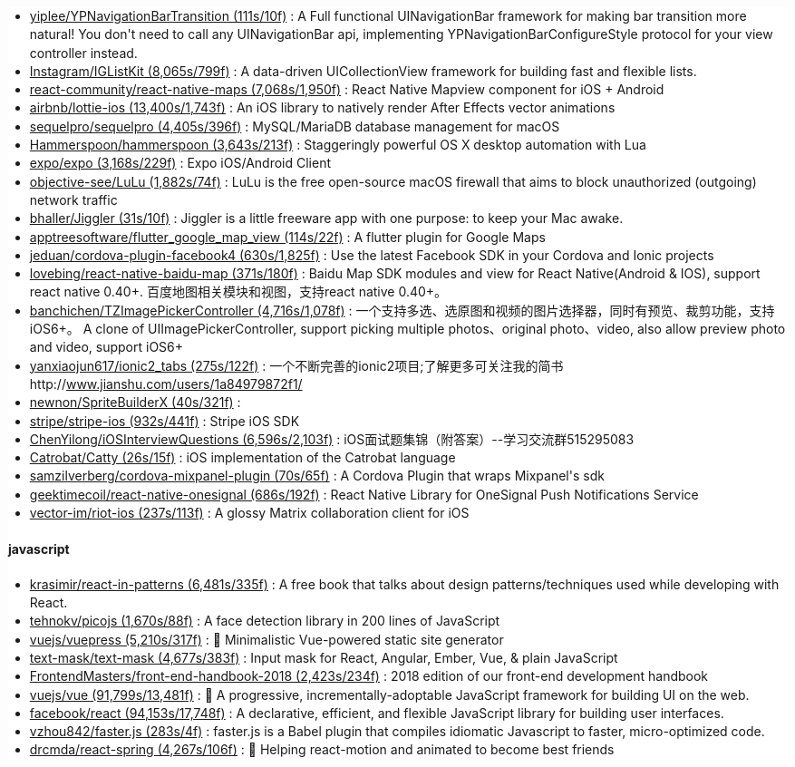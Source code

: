 * [yiplee/YPNavigationBarTransition (111s/10f)](https://github.com/yiplee/YPNavigationBarTransition) : A Full functional UINavigationBar framework for making bar transition more natural! You don't need to call any UINavigationBar api, implementing YPNavigationBarConfigureStyle protocol for your view controller instead.
* [Instagram/IGListKit (8,065s/799f)](https://github.com/Instagram/IGListKit) : A data-driven UICollectionView framework for building fast and flexible lists.
* [react-community/react-native-maps (7,068s/1,950f)](https://github.com/react-community/react-native-maps) : React Native Mapview component for iOS + Android
* [airbnb/lottie-ios (13,400s/1,743f)](https://github.com/airbnb/lottie-ios) : An iOS library to natively render After Effects vector animations
* [sequelpro/sequelpro (4,405s/396f)](https://github.com/sequelpro/sequelpro) : MySQL/MariaDB database management for macOS
* [Hammerspoon/hammerspoon (3,643s/213f)](https://github.com/Hammerspoon/hammerspoon) : Staggeringly powerful OS X desktop automation with Lua
* [expo/expo (3,168s/229f)](https://github.com/expo/expo) : Expo iOS/Android Client
* [objective-see/LuLu (1,882s/74f)](https://github.com/objective-see/LuLu) : LuLu is the free open-source macOS firewall that aims to block unauthorized (outgoing) network traffic
* [bhaller/Jiggler (31s/10f)](https://github.com/bhaller/Jiggler) : Jiggler is a little freeware app with one purpose: to keep your Mac awake.
* [apptreesoftware/flutter_google_map_view (114s/22f)](https://github.com/apptreesoftware/flutter_google_map_view) : A flutter plugin for Google Maps
* [jeduan/cordova-plugin-facebook4 (630s/1,825f)](https://github.com/jeduan/cordova-plugin-facebook4) : Use the latest Facebook SDK in your Cordova and Ionic projects
* [lovebing/react-native-baidu-map (371s/180f)](https://github.com/lovebing/react-native-baidu-map) : Baidu Map SDK modules and view for React Native(Android & IOS), support react native 0.40+. 百度地图相关模块和视图，支持react native 0.40+。
* [banchichen/TZImagePickerController (4,716s/1,078f)](https://github.com/banchichen/TZImagePickerController) : 一个支持多选、选原图和视频的图片选择器，同时有预览、裁剪功能，支持iOS6+。 A clone of UIImagePickerController, support picking multiple photos、original photo、video, also allow preview photo and video, support iOS6+
* [yanxiaojun617/ionic2_tabs (275s/122f)](https://github.com/yanxiaojun617/ionic2_tabs) : 一个不断完善的ionic2项目;了解更多可关注我的简书http://www.jianshu.com/users/1a84979872f1/
* [newnon/SpriteBuilderX (40s/321f)](https://github.com/newnon/SpriteBuilderX) : 
* [stripe/stripe-ios (932s/441f)](https://github.com/stripe/stripe-ios) : Stripe iOS SDK
* [ChenYilong/iOSInterviewQuestions (6,596s/2,103f)](https://github.com/ChenYilong/iOSInterviewQuestions) : iOS面试题集锦（附答案）--学习交流群515295083
* [Catrobat/Catty (26s/15f)](https://github.com/Catrobat/Catty) : iOS implementation of the Catrobat language
* [samzilverberg/cordova-mixpanel-plugin (70s/65f)](https://github.com/samzilverberg/cordova-mixpanel-plugin) : A Cordova Plugin that wraps Mixpanel's sdk
* [geektimecoil/react-native-onesignal (686s/192f)](https://github.com/geektimecoil/react-native-onesignal) : React Native Library for OneSignal Push Notifications Service
* [vector-im/riot-ios (237s/113f)](https://github.com/vector-im/riot-ios) : A glossy Matrix collaboration client for iOS

#### javascript
* [krasimir/react-in-patterns (6,481s/335f)](https://github.com/krasimir/react-in-patterns) : A free book that talks about design patterns/techniques used while developing with React.
* [tehnokv/picojs (1,670s/88f)](https://github.com/tehnokv/picojs) : A face detection library in 200 lines of JavaScript
* [vuejs/vuepress (5,210s/317f)](https://github.com/vuejs/vuepress) : 📝 Minimalistic Vue-powered static site generator
* [text-mask/text-mask (4,677s/383f)](https://github.com/text-mask/text-mask) : Input mask for React, Angular, Ember, Vue, & plain JavaScript
* [FrontendMasters/front-end-handbook-2018 (2,423s/234f)](https://github.com/FrontendMasters/front-end-handbook-2018) : 2018 edition of our front-end development handbook
* [vuejs/vue (91,799s/13,481f)](https://github.com/vuejs/vue) : 🖖 A progressive, incrementally-adoptable JavaScript framework for building UI on the web.
* [facebook/react (94,153s/17,748f)](https://github.com/facebook/react) : A declarative, efficient, and flexible JavaScript library for building user interfaces.
* [vzhou842/faster.js (283s/4f)](https://github.com/vzhou842/faster.js) : faster.js is a Babel plugin that compiles idiomatic Javascript to faster, micro-optimized code.
* [drcmda/react-spring (4,267s/106f)](https://github.com/drcmda/react-spring) : 🙌 Helping react-motion and animated to become best friends